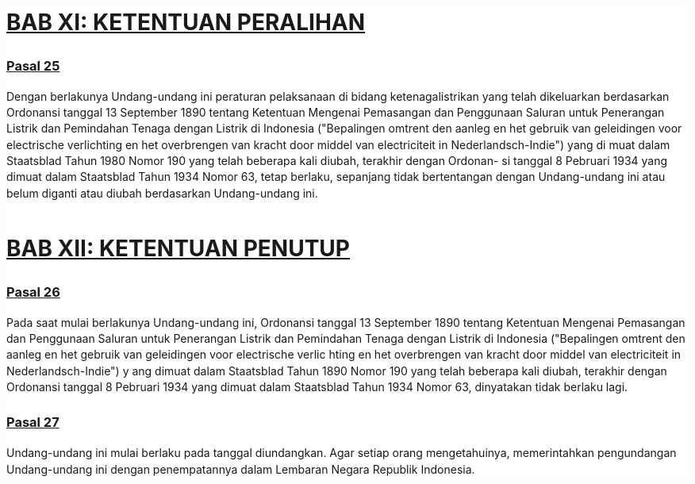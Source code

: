 

# [BAB XI: KETENTUAN PERALIHAN](http://example.org/legal/peraturan/uu/1985/15/bab/0011)

### [Pasal 25](http://example.org/legal/peraturan/uu/1985/15/pasal/0025)
Dengan berlakunya Undang-undang ini peraturan pelaksanaan di bidang ketenagalistrikan yang telah dikeluarkan berdasarkan Ordonansi tanggal 13 September 1890 tentang Ketentuan Mengenai Pemasangan dan Penggunaan Saluran untuk Penerangan Listrik dan Pemindahan Tenaga dengan Listrik di Indonesia ("Bepalingen omtrent den aanleg en het gebruik van geleidingen voor electrische verlichting en het overbrengen van kracht door middel van electriciteit in Nederlandsch-Indie") yang di muat dalam Staatsblad Tahun 1980 Nomor 190 yang telah beberapa kali diubah, terakhir dengan Ordonan- si tanggal 8 Pebruari 1934 yang dimuat dalam Staatsblad Tahun 1934 Nomor 63, tetap berlaku, sepanjang tidak bertentangan dengan Undang-undang ini atau belum diganti atau diubah berdasarkan Undang-undang ini.
 


# [BAB XII: KETENTUAN PENUTUP](http://example.org/legal/peraturan/uu/1985/15/bab/0012)

### [Pasal 26](http://example.org/legal/peraturan/uu/1985/15/pasal/0026)
Pada saat mulai berlakunya Undang-undang ini, Ordonansi tanggal 13 September 1890 tentang Ketentuan Mengenai Pemasangan dan Penggunaan Saluran untuk Penerangan Listrik dan Pemindahan Tenaga dengan Listrik di Indonesia ("Bepalingen omtrent den aanleg en het gebruik van geleidingen voor electrische verlic hting en het overbrengen van kracht door middel van electriciteit in Nederlandsch-Indie") y ang dimuat dalam Staatsblad Tahun 1890 Nomor 190 yang telah beberapa kali diubah, terakhir dengan Ordonansi tanggal 8 Pebruari 1934 yang dimuat dalam Staatsblad Tahun 1934 Nomor 63, dinyatakan tidak berlaku lagi.


### [Pasal 27](http://example.org/legal/peraturan/uu/1985/15/pasal/0027)
Undang-undang ini mulai berlaku pada tanggal diundangkan. Agar setiap orang mengetahuinya, memerintahkan pengundangan Undang-undang ini dengan penempatannya dalam Lembaran Negara Republik Indonesia.
 
